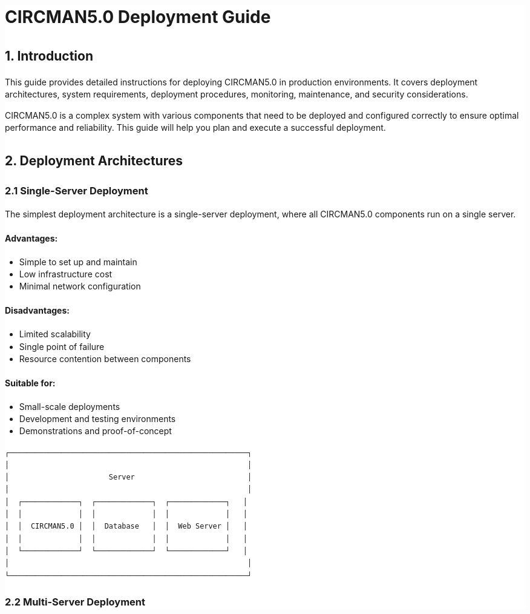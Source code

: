 # CIRCMAN5.0 Deployment Guide

## 1. Introduction

This guide provides detailed instructions for deploying CIRCMAN5.0 in production environments. It covers deployment architectures, system requirements, deployment procedures, monitoring, maintenance, and security considerations.

CIRCMAN5.0 is a complex system with various components that need to be deployed and configured correctly to ensure optimal performance and reliability. This guide will help you plan and execute a successful deployment.

## 2. Deployment Architectures

### 2.1 Single-Server Deployment

The simplest deployment architecture is a single-server deployment, where all CIRCMAN5.0 components run on a single server.

#### Advantages:
- Simple to set up and maintain
- Low infrastructure cost
- Minimal network configuration

#### Disadvantages:
- Limited scalability
- Single point of failure
- Resource contention between components

#### Suitable for:
- Small-scale deployments
- Development and testing environments
- Demonstrations and proof-of-concept

```
┌───────────────────────────────────────────────────────┐
│                                                       │
│                       Server                          │
│                                                       │
│  ┌─────────────┐  ┌─────────────┐  ┌─────────────┐   │
│  │             │  │             │  │             │   │
│  │  CIRCMAN5.0 │  │  Database   │  │  Web Server │   │
│  │             │  │             │  │             │   │
│  └─────────────┘  └─────────────┘  └─────────────┘   │
│                                                       │
└───────────────────────────────────────────────────────┘
```

### 2.2 Multi-Server Deployment
